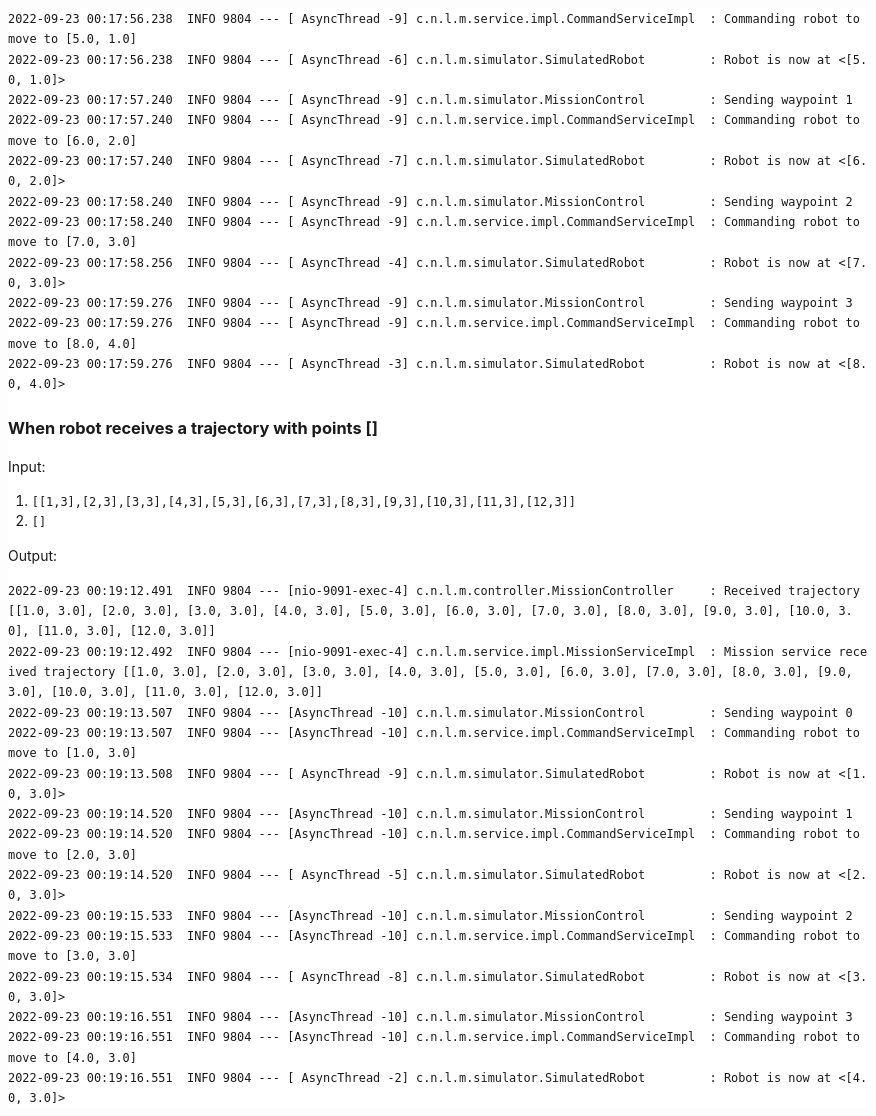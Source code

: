 ```
2022-09-23 00:17:56.238  INFO 9804 --- [ AsyncThread -9] c.n.l.m.service.impl.CommandServiceImpl  : Commanding robot to move to [5.0, 1.0]
2022-09-23 00:17:56.238  INFO 9804 --- [ AsyncThread -6] c.n.l.m.simulator.SimulatedRobot         : Robot is now at <[5.0, 1.0]>
2022-09-23 00:17:57.240  INFO 9804 --- [ AsyncThread -9] c.n.l.m.simulator.MissionControl         : Sending waypoint 1
2022-09-23 00:17:57.240  INFO 9804 --- [ AsyncThread -9] c.n.l.m.service.impl.CommandServiceImpl  : Commanding robot to move to [6.0, 2.0]
2022-09-23 00:17:57.240  INFO 9804 --- [ AsyncThread -7] c.n.l.m.simulator.SimulatedRobot         : Robot is now at <[6.0, 2.0]>
2022-09-23 00:17:58.240  INFO 9804 --- [ AsyncThread -9] c.n.l.m.simulator.MissionControl         : Sending waypoint 2
2022-09-23 00:17:58.240  INFO 9804 --- [ AsyncThread -9] c.n.l.m.service.impl.CommandServiceImpl  : Commanding robot to move to [7.0, 3.0]
2022-09-23 00:17:58.256  INFO 9804 --- [ AsyncThread -4] c.n.l.m.simulator.SimulatedRobot         : Robot is now at <[7.0, 3.0]>
2022-09-23 00:17:59.276  INFO 9804 --- [ AsyncThread -9] c.n.l.m.simulator.MissionControl         : Sending waypoint 3
2022-09-23 00:17:59.276  INFO 9804 --- [ AsyncThread -9] c.n.l.m.service.impl.CommandServiceImpl  : Commanding robot to move to [8.0, 4.0]
2022-09-23 00:17:59.276  INFO 9804 --- [ AsyncThread -3] c.n.l.m.simulator.SimulatedRobot         : Robot is now at <[8.0, 4.0]>
```

### When robot receives a trajectory with points []

Input:

1. `[[1,3],[2,3],[3,3],[4,3],[5,3],[6,3],[7,3],[8,3],[9,3],[10,3],[11,3],[12,3]]`
2. `[]`

Output:

```
2022-09-23 00:19:12.491  INFO 9804 --- [nio-9091-exec-4] c.n.l.m.controller.MissionController     : Received trajectory [[1.0, 3.0], [2.0, 3.0], [3.0, 3.0], [4.0, 3.0], [5.0, 3.0], [6.0, 3.0], [7.0, 3.0], [8.0, 3.0], [9.0, 3.0], [10.0, 3.0], [11.0, 3.0], [12.0, 3.0]]
2022-09-23 00:19:12.492  INFO 9804 --- [nio-9091-exec-4] c.n.l.m.service.impl.MissionServiceImpl  : Mission service received trajectory [[1.0, 3.0], [2.0, 3.0], [3.0, 3.0], [4.0, 3.0], [5.0, 3.0], [6.0, 3.0], [7.0, 3.0], [8.0, 3.0], [9.0, 3.0], [10.0, 3.0], [11.0, 3.0], [12.0, 3.0]]
2022-09-23 00:19:13.507  INFO 9804 --- [AsyncThread -10] c.n.l.m.simulator.MissionControl         : Sending waypoint 0
2022-09-23 00:19:13.507  INFO 9804 --- [AsyncThread -10] c.n.l.m.service.impl.CommandServiceImpl  : Commanding robot to move to [1.0, 3.0]
2022-09-23 00:19:13.508  INFO 9804 --- [ AsyncThread -9] c.n.l.m.simulator.SimulatedRobot         : Robot is now at <[1.0, 3.0]>
2022-09-23 00:19:14.520  INFO 9804 --- [AsyncThread -10] c.n.l.m.simulator.MissionControl         : Sending waypoint 1
2022-09-23 00:19:14.520  INFO 9804 --- [AsyncThread -10] c.n.l.m.service.impl.CommandServiceImpl  : Commanding robot to move to [2.0, 3.0]
2022-09-23 00:19:14.520  INFO 9804 --- [ AsyncThread -5] c.n.l.m.simulator.SimulatedRobot         : Robot is now at <[2.0, 3.0]>
2022-09-23 00:19:15.533  INFO 9804 --- [AsyncThread -10] c.n.l.m.simulator.MissionControl         : Sending waypoint 2
2022-09-23 00:19:15.533  INFO 9804 --- [AsyncThread -10] c.n.l.m.service.impl.CommandServiceImpl  : Commanding robot to move to [3.0, 3.0]
2022-09-23 00:19:15.534  INFO 9804 --- [ AsyncThread -8] c.n.l.m.simulator.SimulatedRobot         : Robot is now at <[3.0, 3.0]>
2022-09-23 00:19:16.551  INFO 9804 --- [AsyncThread -10] c.n.l.m.simulator.MissionControl         : Sending waypoint 3
2022-09-23 00:19:16.551  INFO 9804 --- [AsyncThread -10] c.n.l.m.service.impl.CommandServiceImpl  : Commanding robot to move to [4.0, 3.0]
2022-09-23 00:19:16.551  INFO 9804 --- [ AsyncThread -2] c.n.l.m.simulator.SimulatedRobot         : Robot is now at <[4.0, 3.0]>
```